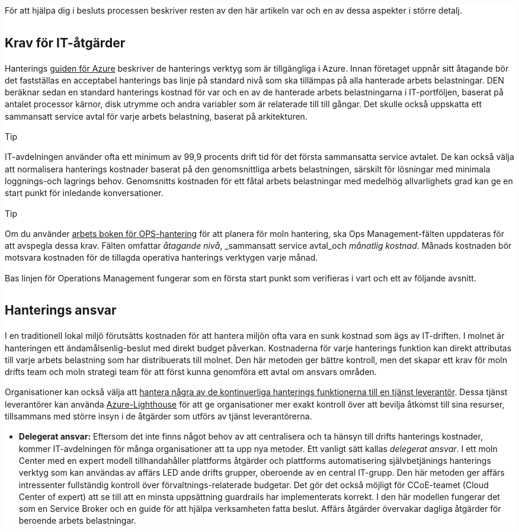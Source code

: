 För att hjälpa dig i besluts processen beskriver resten av den här artikeln var och en av dessa aspekter i större detalj.

## <a name="it-operations-prerequisites"></a>Krav för IT-åtgärder

Hanterings [guiden för Azure](../azure-management-guide/index.md) beskriver de hanterings verktyg som är tillgängliga i Azure. Innan företaget uppnår sitt åtagande bör det fastställas en acceptabel hanterings bas linje på standard nivå som ska tillämpas på alla hanterade arbets belastningar. DEN beräknar sedan en standard hanterings kostnad för var och en av de hanterade arbets belastningarna i IT-portföljen, baserat på antalet processor kärnor, disk utrymme och andra variabler som är relaterade till till gångar. Det skulle också uppskatta ett sammansatt service avtal för varje arbets belastning, baserat på arkitekturen.

> [!TIP]
> IT-avdelningen använder ofta ett minimum av 99,9 procents drift tid för det första sammansatta service avtalet. De kan också välja att normalisera hanterings kostnader baserat på den genomsnittliga arbets belastningen, särskilt för lösningar med minimala loggnings-och lagrings behov. Genomsnitts kostnaden för ett fåtal arbets belastningar med medelhög allvarlighets grad kan ge en start punkt för inledande konversationer.



> [!TIP]
> Om du använder [arbets boken för OPS-hantering](https://raw.githubusercontent.com/microsoft/CloudAdoptionFramework/master/manage/opsmanagementworkbook.xlsx) för att planera för moln hantering, ska Ops Management-fälten uppdateras för att avspegla dessa krav. Fälten omfattar _åtagande nivå_, _sammansatt service avtal_och _månatlig kostnad_. Månads kostnaden bör motsvara kostnaden för de tillagda operativa hanterings verktygen varje månad.

Bas linjen för Operations Management fungerar som en första start punkt som verifieras i vart och ett av följande avsnitt.

## <a name="management-responsibility"></a>Hanterings ansvar

I en traditionell lokal miljö förutsätts kostnaden för att hantera miljön ofta vara en sunk kostnad som ägs av IT-driften. I molnet är hanteringen ett ändamålsenlig-beslut med direkt budget påverkan. Kostnaderna för varje hanterings funktion kan direkt attributas till varje arbets belastning som har distribuerats till molnet. Den här metoden ger bättre kontroll, men det skapar ett krav för moln drifts team och moln strategi team för att först kunna genomföra ett avtal om ansvars områden.

Organisationer kan också välja att [hantera några av de kontinuerliga hanterings funktionerna till en tjänst leverantör](https://www.microsoft.com/cloud-adoption-framework-offers?ot=manage). Dessa tjänst leverantörer kan använda [Azure-Lighthouse](https://azure.com/lighthouse) för att ge organisationer mer exakt kontroll över att bevilja åtkomst till sina resurser, tillsammans med större insyn i de åtgärder som utförs av tjänst leverantörerna.

- **Delegerat ansvar:** Eftersom det inte finns något behov av att centralisera och ta hänsyn till drifts hanterings kostnader, kommer IT-avdelningen för många organisationer att ta upp nya metoder. Ett vanligt sätt kallas _delegerat ansvar_. I ett moln Center med en expert modell tillhandahåller plattforms åtgärder och plattforms automatisering självbetjänings hanterings verktyg som kan användas av affärs LED ande drifts grupper, oberoende av en central IT-grupp. Den här metoden ger affärs intressenter fullständig kontroll över förvaltnings-relaterade budgetar. Det gör det också möjligt för CCoE-teamet (Cloud Center of expert) att se till att en minsta uppsättning guardrails har implementerats korrekt. I den här modellen fungerar det som en Service Broker och en guide för att hjälpa verksamheten fatta beslut. Affärs åtgärder övervakar dagliga åtgärder för beroende arbets belastningar.
